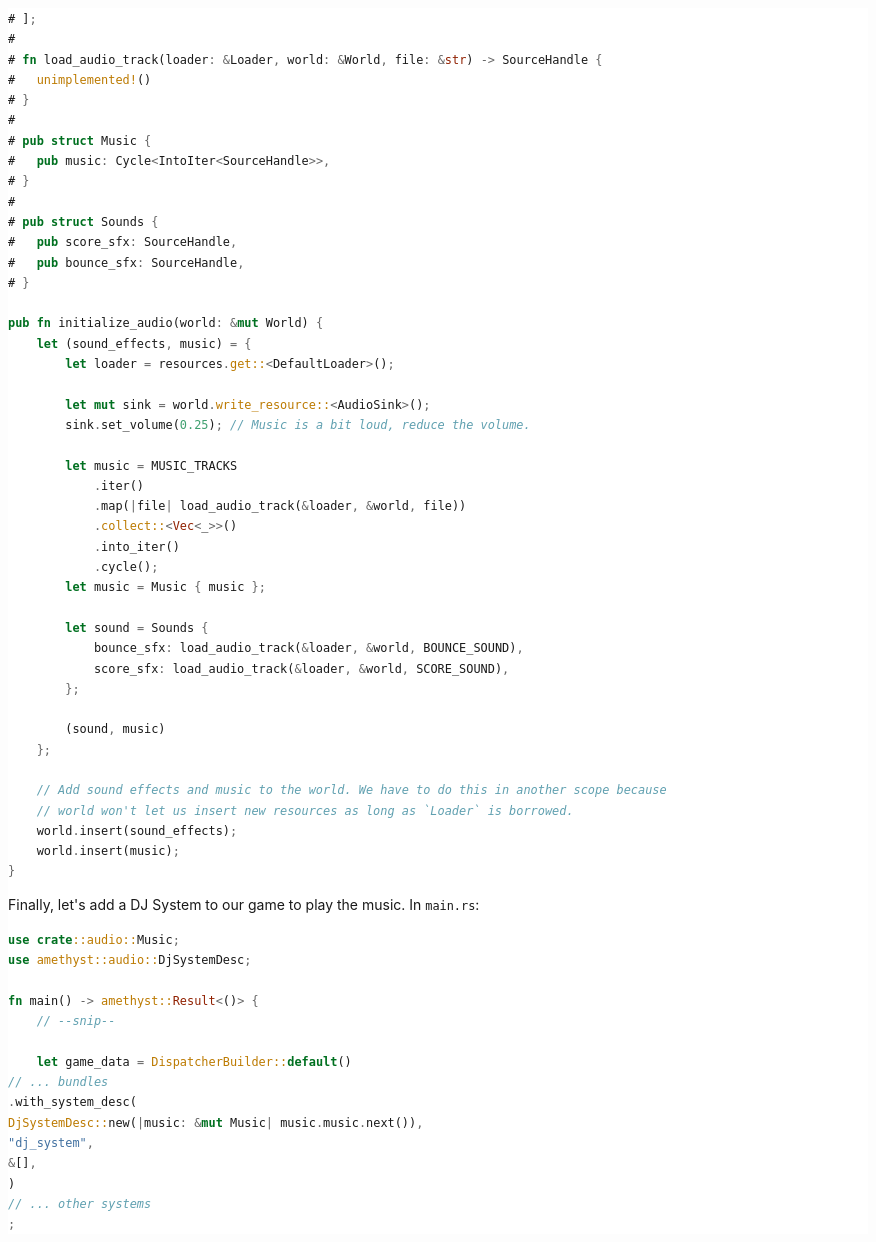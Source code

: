 ```rust
# ];
# 
# fn load_audio_track(loader: &Loader, world: &World, file: &str) -> SourceHandle {
#   unimplemented!()
# }
# 
# pub struct Music {
#   pub music: Cycle<IntoIter<SourceHandle>>,
# }
# 
# pub struct Sounds {
#   pub score_sfx: SourceHandle,
#   pub bounce_sfx: SourceHandle,
# }

pub fn initialize_audio(world: &mut World) {
    let (sound_effects, music) = {
        let loader = resources.get::<DefaultLoader>();

        let mut sink = world.write_resource::<AudioSink>();
        sink.set_volume(0.25); // Music is a bit loud, reduce the volume.

        let music = MUSIC_TRACKS
            .iter()
            .map(|file| load_audio_track(&loader, &world, file))
            .collect::<Vec<_>>()
            .into_iter()
            .cycle();
        let music = Music { music };

        let sound = Sounds {
            bounce_sfx: load_audio_track(&loader, &world, BOUNCE_SOUND),
            score_sfx: load_audio_track(&loader, &world, SCORE_SOUND),
        };

        (sound, music)
    };

    // Add sound effects and music to the world. We have to do this in another scope because
    // world won't let us insert new resources as long as `Loader` is borrowed.
    world.insert(sound_effects);
    world.insert(music);
}
```

Finally, let's add a DJ System to our game to play the music. In `main.rs`:

```rust
use crate::audio::Music;
use amethyst::audio::DjSystemDesc;

fn main() -> amethyst::Result<()> {
    // --snip--

    let game_data = DispatcherBuilder::default()
// ... bundles
.with_system_desc(
DjSystemDesc::new(|music: &mut Music| music.music.next()),
"dj_system",
&[],
)
// ... other systems
;

```